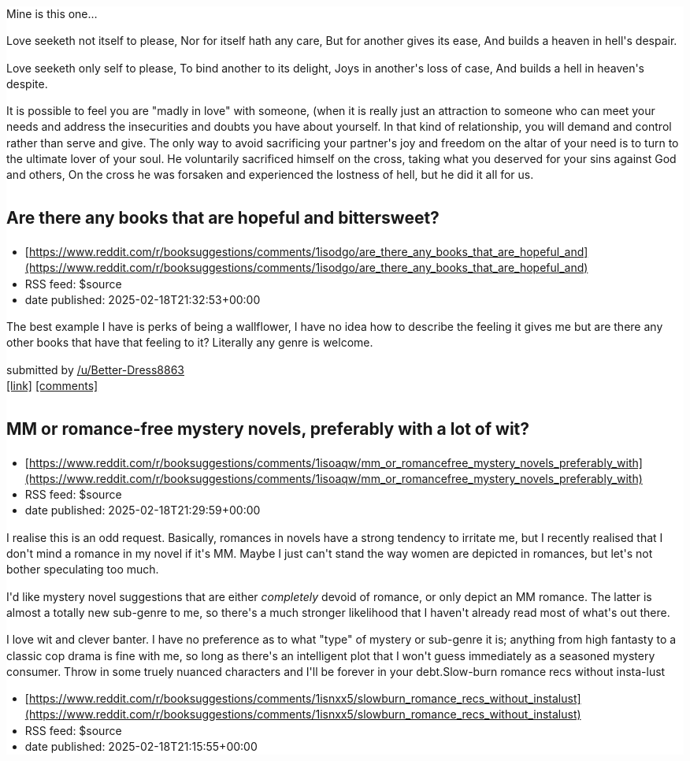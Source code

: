 <div class="md"><p>Mine is this one…</p> <p>Love seeketh not itself to please, Nor for itself hath any care, But for another gives its ease, And builds a heaven in hell&#39;s despair.</p> <p>Love seeketh only self to please, To bind another to its delight, Joys in another&#39;s loss of case, And builds a hell in heaven&#39;s despite.</p> <p>It is possible to feel you are &quot;madly in love&quot; with someone, (when it is really just an attraction to someone who can meet your needs and address the insecurities and doubts you have about yourself. In that kind of relationship, you will demand and control rather than serve and give. The only way to avoid sacrificing your partner&#39;s joy and freedom on the altar of your need is to turn to the ultimate lover of your soul. He voluntarily sacrificed himself on the cross, taking what you deserved for your sins against God and others, On the cross he was forsaken and experienced the lostness of hell, but he did it all for us.

## Are there any books that are hopeful and bittersweet?
 - [https://www.reddit.com/r/booksuggestions/comments/1isodgo/are_there_any_books_that_are_hopeful_and](https://www.reddit.com/r/booksuggestions/comments/1isodgo/are_there_any_books_that_are_hopeful_and)
 - RSS feed: $source
 - date published: 2025-02-18T21:32:53+00:00

<div class="md"><p>The best example I have is perks of being a wallflower, I have no idea how to describe the feeling it gives me but are there any other books that have that feeling to it? Literally any genre is welcome. </p> </div> &#32; submitted by &#32; <a href="https://www.reddit.com/user/Better-Dress8863"> /u/Better-Dress8863 </a> <br/> <span><a href="https://www.reddit.com/r/booksuggestions/comments/1isodgo/are_there_any_books_that_are_hopeful_and/">[link]</a></span> &#32; <span><a href="https://www.reddit.com/r/booksuggestions/comments/1isodgo/are_there_any_books_that_are_hopeful_and/">[comments]</a></span>

## MM or romance-free mystery novels, preferably with a lot of wit?
 - [https://www.reddit.com/r/booksuggestions/comments/1isoaqw/mm_or_romancefree_mystery_novels_preferably_with](https://www.reddit.com/r/booksuggestions/comments/1isoaqw/mm_or_romancefree_mystery_novels_preferably_with)
 - RSS feed: $source
 - date published: 2025-02-18T21:29:59+00:00

<div class="md"><p>I realise this is an odd request. Basically, romances in novels have a strong tendency to irritate me, but I recently realised that I don&#39;t mind a romance in my novel if it&#39;s MM. Maybe I just can&#39;t stand the way women are depicted in romances, but let&#39;s not bother speculating too much.</p> <p>I&#39;d like mystery novel suggestions that are either <em>completely</em> devoid of romance, or only depict an MM romance. The latter is almost a totally new sub-genre to me, so there&#39;s a much stronger likelihood that I haven&#39;t already read most of what&#39;s out there.</p> <p>I love wit and clever banter. I have no preference as to what &quot;type&quot; of mystery or sub-genre it is; anything from high fantasty to a classic cop drama is fine with me, so long as there&#39;s an intelligent plot that I won&#39;t guess immediately as a seasoned mystery consumer. Throw in some truely nuanced characters and I&#39;ll be forever in your debt.</

## Slow-burn romance recs without insta-lust
 - [https://www.reddit.com/r/booksuggestions/comments/1isnxx5/slowburn_romance_recs_without_instalust](https://www.reddit.com/r/booksuggestions/comments/1isnxx5/slowburn_romance_recs_without_instalust)
 - RSS feed: $source
 - date published: 2025-02-18T21:15:55+00:00
